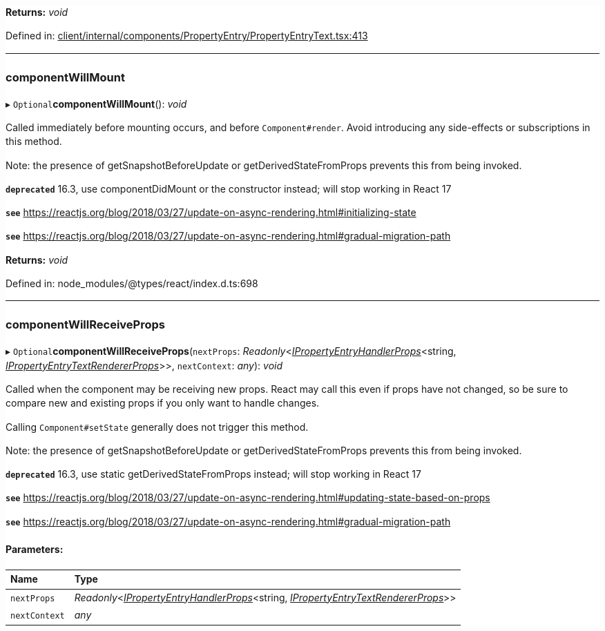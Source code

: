 **Returns:** *void*

Defined in: [client/internal/components/PropertyEntry/PropertyEntryText.tsx:413](https://github.com/onzag/itemize/blob/3efa2a4a/client/internal/components/PropertyEntry/PropertyEntryText.tsx#L413)

___

### componentWillMount

▸ `Optional`**componentWillMount**(): *void*

Called immediately before mounting occurs, and before `Component#render`.
Avoid introducing any side-effects or subscriptions in this method.

Note: the presence of getSnapshotBeforeUpdate or getDerivedStateFromProps
prevents this from being invoked.

**`deprecated`** 16.3, use componentDidMount or the constructor instead; will stop working in React 17

**`see`** https://reactjs.org/blog/2018/03/27/update-on-async-rendering.html#initializing-state

**`see`** https://reactjs.org/blog/2018/03/27/update-on-async-rendering.html#gradual-migration-path

**Returns:** *void*

Defined in: node_modules/@types/react/index.d.ts:698

___

### componentWillReceiveProps

▸ `Optional`**componentWillReceiveProps**(`nextProps`: *Readonly*<[*IPropertyEntryHandlerProps*](../interfaces/client_internal_components_propertyentry.ipropertyentryhandlerprops.md)<string, [*IPropertyEntryTextRendererProps*](../interfaces/client_internal_components_propertyentry_propertyentrytext.ipropertyentrytextrendererprops.md)\>\>, `nextContext`: *any*): *void*

Called when the component may be receiving new props.
React may call this even if props have not changed, so be sure to compare new and existing
props if you only want to handle changes.

Calling `Component#setState` generally does not trigger this method.

Note: the presence of getSnapshotBeforeUpdate or getDerivedStateFromProps
prevents this from being invoked.

**`deprecated`** 16.3, use static getDerivedStateFromProps instead; will stop working in React 17

**`see`** https://reactjs.org/blog/2018/03/27/update-on-async-rendering.html#updating-state-based-on-props

**`see`** https://reactjs.org/blog/2018/03/27/update-on-async-rendering.html#gradual-migration-path

#### Parameters:

Name | Type |
:------ | :------ |
`nextProps` | *Readonly*<[*IPropertyEntryHandlerProps*](../interfaces/client_internal_components_propertyentry.ipropertyentryhandlerprops.md)<string, [*IPropertyEntryTextRendererProps*](../interfaces/client_internal_components_propertyentry_propertyentrytext.ipropertyentrytextrendererprops.md)\>\> |
`nextContext` | *any* |
